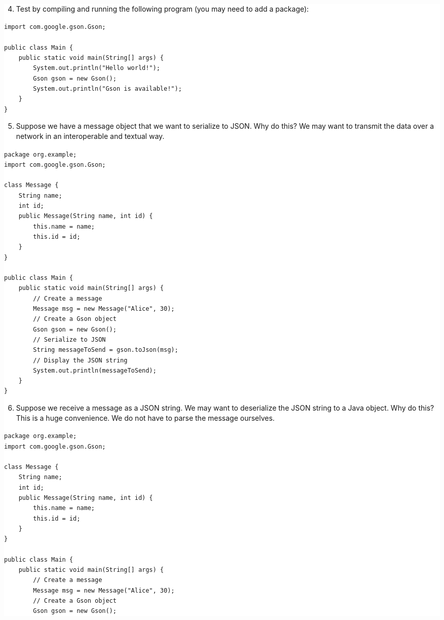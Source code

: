 4. Test by compiling and running the following program (you may need to add a package):

```
import com.google.gson.Gson;

public class Main {
    public static void main(String[] args) {
        System.out.println("Hello world!");
        Gson gson = new Gson();
        System.out.println("Gson is available!");
    }
}
```

5. Suppose we have a message object that we want to serialize to JSON. Why do this?
We may want to transmit the data over a network in an interoperable and textual way.

```
package org.example;
import com.google.gson.Gson;

class Message {
    String name;
    int id;
    public Message(String name, int id) {
        this.name = name;
        this.id = id;
    }
}

public class Main {
    public static void main(String[] args) {
        // Create a message
        Message msg = new Message("Alice", 30);
        // Create a Gson object
        Gson gson = new Gson();
        // Serialize to JSON
        String messageToSend = gson.toJson(msg);
        // Display the JSON string
        System.out.println(messageToSend);
    }
}
```

6. Suppose we receive a message as a JSON string. We may want to deserialize
the JSON string to a Java object. Why do this? This is a huge convenience.
We do not have to parse the message ourselves.

```
package org.example;
import com.google.gson.Gson;

class Message {
    String name;
    int id;
    public Message(String name, int id) {
        this.name = name;
        this.id = id;
    }
}

public class Main {
    public static void main(String[] args) {
        // Create a message
        Message msg = new Message("Alice", 30);
        // Create a Gson object
        Gson gson = new Gson();
```